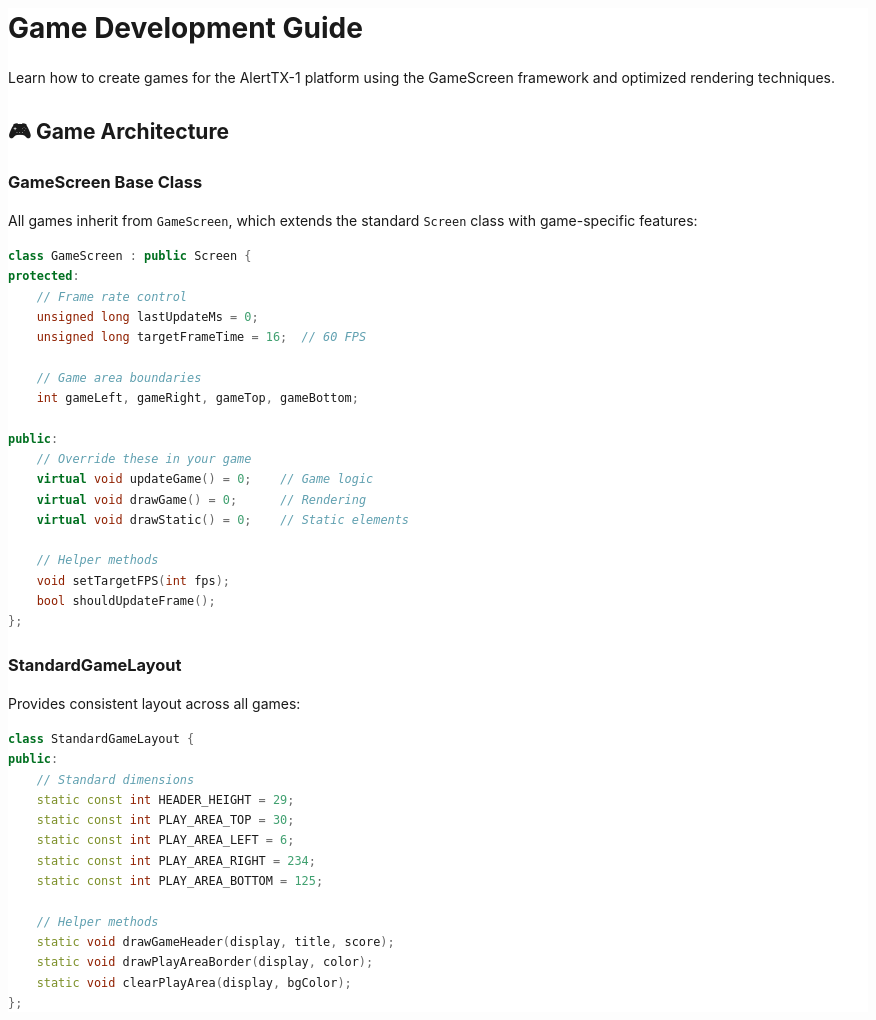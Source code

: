 # Game Development Guide

Learn how to create games for the AlertTX-1 platform using the GameScreen framework and optimized rendering techniques.

## 🎮 Game Architecture

### GameScreen Base Class
All games inherit from `GameScreen`, which extends the standard `Screen` class with game-specific features:

```cpp
class GameScreen : public Screen {
protected:
    // Frame rate control
    unsigned long lastUpdateMs = 0;
    unsigned long targetFrameTime = 16;  // 60 FPS
    
    // Game area boundaries
    int gameLeft, gameRight, gameTop, gameBottom;
    
public:
    // Override these in your game
    virtual void updateGame() = 0;    // Game logic
    virtual void drawGame() = 0;      // Rendering
    virtual void drawStatic() = 0;    // Static elements
    
    // Helper methods
    void setTargetFPS(int fps);
    bool shouldUpdateFrame();
};
```

### StandardGameLayout
Provides consistent layout across all games:

```cpp
class StandardGameLayout {
public:
    // Standard dimensions
    static const int HEADER_HEIGHT = 29;
    static const int PLAY_AREA_TOP = 30;
    static const int PLAY_AREA_LEFT = 6;
    static const int PLAY_AREA_RIGHT = 234;
    static const int PLAY_AREA_BOTTOM = 125;
    
    // Helper methods
    static void drawGameHeader(display, title, score);
    static void drawPlayAreaBorder(display, color);
    static void clearPlayArea(display, bgColor);
};
```
